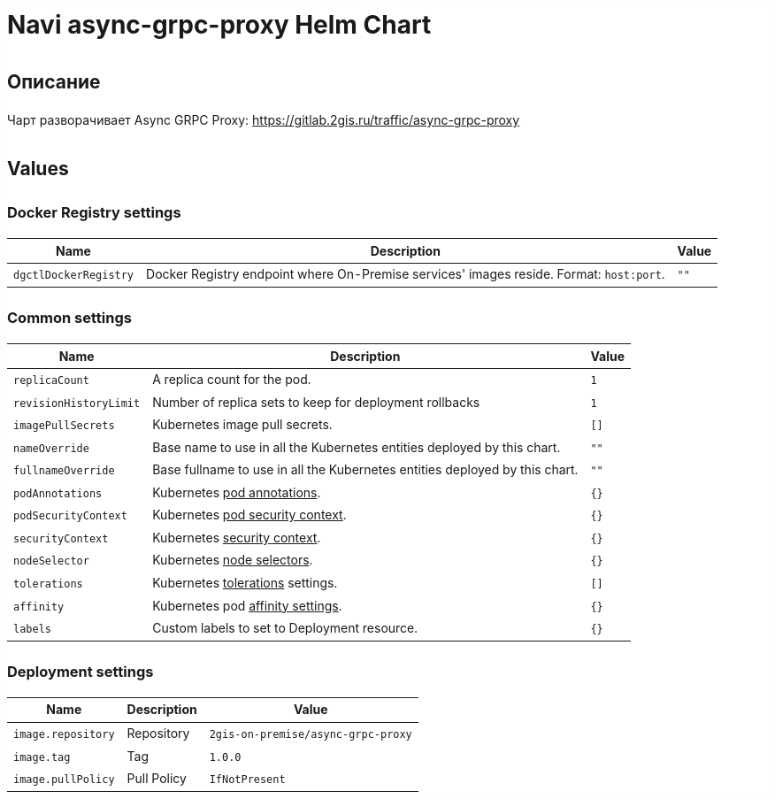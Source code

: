 # Navi async-grpc-proxy Helm Chart
## Описание

Чарт разворачивает Async GRPC Proxy:
https://gitlab.2gis.ru/traffic/async-grpc-proxy


## Values

### Docker Registry settings

| Name                  | Description                                                                             | Value |
| --------------------- | --------------------------------------------------------------------------------------- | ----- |
| `dgctlDockerRegistry` | Docker Registry endpoint where On-Premise services' images reside. Format: `host:port`. | `""`  |

### Common settings

| Name                   | Description                                                                                                                 | Value |
| ---------------------- | --------------------------------------------------------------------------------------------------------------------------- | ----- |
| `replicaCount`         | A replica count for the pod.                                                                                                | `1`   |
| `revisionHistoryLimit` | Number of replica sets to keep for deployment rollbacks                                                                     | `1`   |
| `imagePullSecrets`     | Kubernetes image pull secrets.                                                                                              | `[]`  |
| `nameOverride`         | Base name to use in all the Kubernetes entities deployed by this chart.                                                     | `""`  |
| `fullnameOverride`     | Base fullname to use in all the Kubernetes entities deployed by this chart.                                                 | `""`  |
| `podAnnotations`       | Kubernetes [pod annotations](https://kubernetes.io/docs/concepts/overview/working-with-objects/annotations/).               | `{}`  |
| `podSecurityContext`   | Kubernetes [pod security context](https://kubernetes.io/docs/tasks/configure-pod-container/security-context/).              | `{}`  |
| `securityContext`      | Kubernetes [security context](https://kubernetes.io/docs/tasks/configure-pod-container/security-context/).                  | `{}`  |
| `nodeSelector`         | Kubernetes [node selectors](https://kubernetes.io/docs/concepts/scheduling-eviction/assign-pod-node/#nodeselector).         | `{}`  |
| `tolerations`          | Kubernetes [tolerations](https://kubernetes.io/docs/concepts/scheduling-eviction/taint-and-toleration/) settings.           | `[]`  |
| `affinity`             | Kubernetes pod [affinity settings](https://kubernetes.io/docs/concepts/scheduling-eviction/assign-pod-node/#node-affinity). | `{}`  |
| `labels`               | Custom labels to set to Deployment resource.                                                                                | `{}`  |

### Deployment settings

| Name               | Description | Value                              |
| ------------------ | ----------- | ---------------------------------- |
| `image.repository` | Repository  | `2gis-on-premise/async-grpc-proxy` |
| `image.tag`        | Tag         | `1.0.0`                            |
| `image.pullPolicy` | Pull Policy | `IfNotPresent`                     |
